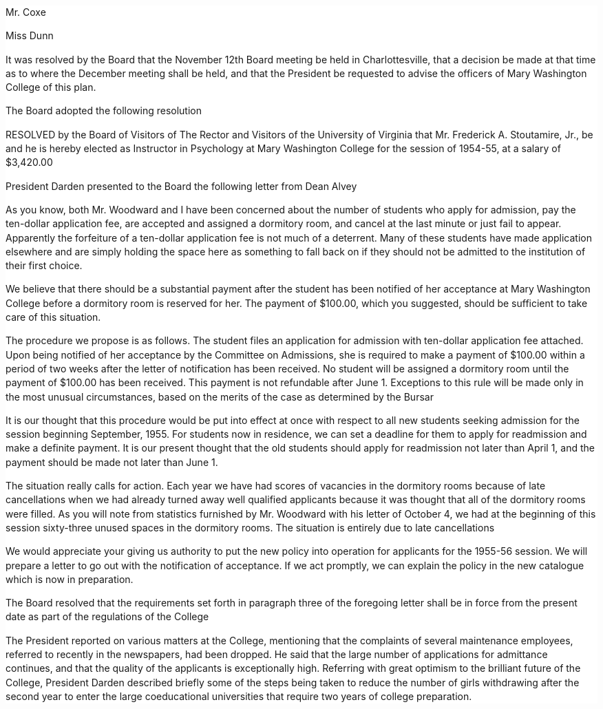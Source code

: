 Mr. Coxe

Miss Dunn

It was resolved by the Board that the November 12th Board meeting be held in Charlottesville, that a decision be made at that time as to where the December meeting shall be held, and that the President be requested to advise the officers of Mary Washington College of this plan.

The Board adopted the following resolution

RESOLVED by the Board of Visitors of The Rector and Visitors of the University of Virginia that Mr. Frederick A. Stoutamire, Jr., be and he is hereby elected as Instructor in Psychology at Mary Washington College for the session of 1954-55, at a salary of $3,420.00

President Darden presented to the Board the following letter from Dean Alvey

As you know, both Mr. Woodward and I have been concerned about the number of students who apply for admission, pay the ten-dollar application fee, are accepted and assigned a dormitory room, and cancel at the last minute or just fail to appear. Apparently the forfeiture of a ten-dollar application fee is not much of a deterrent. Many of these students have made application elsewhere and are simply holding the space here as something to fall back on if they should not be admitted to the institution of their first choice.

We believe that there should be a substantial payment after the student has been notified of her acceptance at Mary Washington College before a dormitory room is reserved for her. The payment of $100.00, which you suggested, should be sufficient to take care of this situation.

The procedure we propose is as follows. The student files an application for admission with ten-dollar application fee attached. Upon being notified of her acceptance by the Committee on Admissions, she is required to make a payment of $100.00 within a period of two weeks after the letter of notification has been received. No student will be assigned a dormitory room until the payment of $100.00 has been received. This payment is not refundable after June 1. Exceptions to this rule will be made only in the most unusual circumstances, based on the merits of the case as determined by the Bursar

It is our thought that this procedure would be put into effect at once with respect to all new students seeking admission for the session beginning September, 1955. For students now in residence, we can set a deadline for them to apply for readmission and make a definite payment. It is our present thought that the old students should apply for readmission not later than April 1, and the payment should be made not later than June 1.

The situation really calls for action. Each year we have had scores of vacancies in the dormitory rooms because of late cancellations when we had already turned away well qualified applicants because it was thought that all of the dormitory rooms were filled. As you will note from statistics furnished by Mr. Woodward with his letter of October 4, we had at the beginning of this session sixty-three unused spaces in the dormitory rooms. The situation is entirely due to late cancellations

We would appreciate your giving us authority to put the new policy into operation for applicants for the 1955-56 session. We will prepare a letter to go out with the notification of acceptance. If we act promptly, we can explain the policy in the new catalogue which is now in preparation.

The Board resolved that the requirements set forth in paragraph three of the foregoing letter shall be in force from the present date as part of the regulations of the College

The President reported on various matters at the College, mentioning that the complaints of several maintenance employees, referred to recently in the newspapers, had been dropped. He said that the large number of applications for admittance continues, and that the quality of the applicants is exceptionally high. Referring with great optimism to the brilliant future of the College, President Darden described briefly some of the steps being taken to reduce the number of girls withdrawing after the second year to enter the large coeducational universities that require two years of college preparation.
